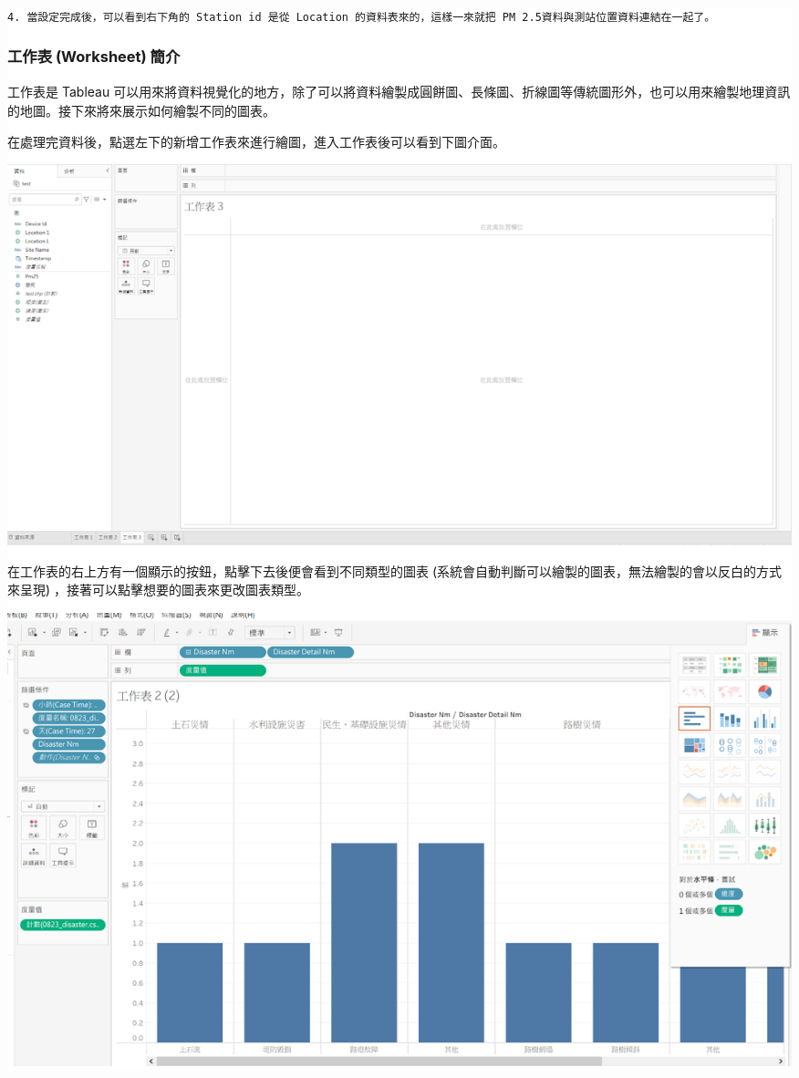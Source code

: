     4. 當設定完成後，可以看到右下角的 Station id 是從 Location 的資料表來的，這樣一來就把 PM 2.5資料與測站位置資料連結在一起了。

### 工作表 (Worksheet) 簡介

工作表是 Tableau 可以用來將資料視覺化的地方，除了可以將資料繪製成圓餅圖、長條圖、折線圖等傳統圖形外，也可以用來繪製地理資訊的地圖。接下來將來展示如何繪製不同的圖表。

在處理完資料後，點選左下的新增工作表來進行繪圖，進入工作表後可以看到下圖介面。

![Tableau screenshot](figures/7-2-3-8.png)

在工作表的右上方有一個顯示的按鈕，點擊下去後便會看到不同類型的圖表 (系統會自動判斷可以繪製的圖表，無法繪製的會以反白的方式來呈現) ，接著可以點擊想要的圖表來更改圖表類型。

![Tableau screenshot](figures/7-2-3-9.png)
